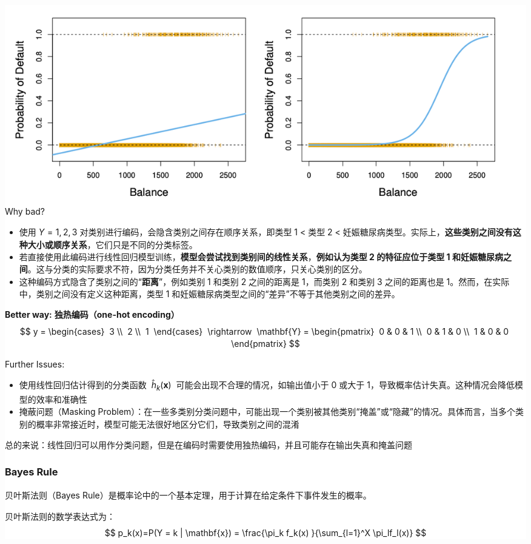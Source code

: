 ![](./SDSC5001.assets/file-20241108193737985.png)
Why bad?
- 使用 $Y = 1, 2, 3$ 对类别进行编码，会隐含类别之间存在顺序关系，即类型 1 < 类型 2 < 妊娠糖尿病类型。实际上，**这些类别之间没有这种大小或顺序关系**，它们只是不同的分类标签。
- 若直接使用此编码进行线性回归模型训练，**模型会尝试找到类别间的线性关系**，**例如认为类型 2 的特征应位于类型 1 和妊娠糖尿病之间**。这与分类的实际要求不符，因为分类任务并不关心类别的数值顺序，只关心类别的区分。
- 这种编码方式隐含了类别之间的“**距离**”，例如类别 1 和类别 2 之间的距离是 1，而类别 2 和类别 3 之间的距离也是 1。然而，在实际中，类别之间没有定义这种距离，类型 1 和妊娠糖尿病类型之间的“差异”不等于其他类别之间的差异。

**Better way:** **独热编码（one-hot encoding）**
$$
y = \begin{cases} 
  3 \\ 
  2 \\ 
  1 
\end{cases} 
\rightarrow 
\mathbf{Y} = \begin{pmatrix} 
  0 & 0 & 1 \\ 
  0 & 1 & 0 \\ 
  1 & 0 & 0 
\end{pmatrix}
$$

Further Issues:
- 使用线性回归估计得到的分类函数  $\hat{h}_k(\mathbf{x})$  可能会出现不合理的情况，如输出值小于 0 或大于 1，导致概率估计失真。这种情况会降低模型的效率和准确性
- 掩蔽问题（Masking Problem）：在一些多类别分类问题中，可能出现一个类别被其他类别“掩盖”或“隐藏”的情况。具体而言，当多个类别的概率非常接近时，模型可能无法很好地区分它们，导致类别之间的混淆

总的来说：线性回归可以用作分类问题，但是在编码时需要使用独热编码，并且可能存在输出失真和掩盖问题

### Bayes Rule

贝叶斯法则（Bayes Rule）是概率论中的一个基本定理，用于计算在给定条件下事件发生的概率。

贝叶斯法则的数学表达式为：
$$
p_k(x)=P(Y = k | \mathbf{x}) = \frac{\pi_k f_k(x) }{\sum_{l=1}^X \pi_lf_l(x)}
$$
